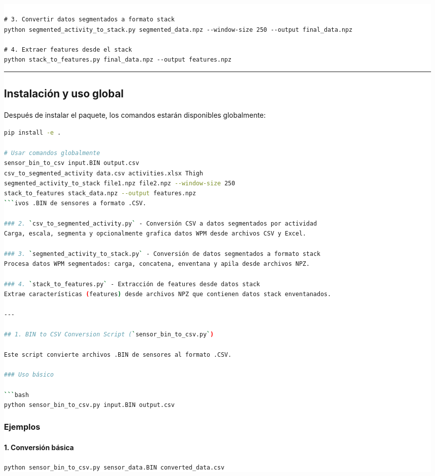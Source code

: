 ```

# 3. Convertir datos segmentados a formato stack
python segmented_activity_to_stack.py segmented_data.npz --window-size 250 --output final_data.npz

# 4. Extraer features desde el stack
python stack_to_features.py final_data.npz --output features.npz
```

---

## Instalación y uso global

Después de instalar el paquete, los comandos estarán disponibles globalmente:

```bash
pip install -e .

# Usar comandos globalmente
sensor_bin_to_csv input.BIN output.csv
csv_to_segmented_activity data.csv activities.xlsx Thigh
segmented_activity_to_stack file1.npz file2.npz --window-size 250
stack_to_features stack_data.npz --output features.npz
```ivos .BIN de sensores a formato .CSV.

### 2. `csv_to_segmented_activity.py` - Conversión CSV a datos segmentados por actividad  
Carga, escala, segmenta y opcionalmente grafica datos WPM desde archivos CSV y Excel.

### 3. `segmented_activity_to_stack.py` - Conversión de datos segmentados a formato stack
Procesa datos WPM segmentados: carga, concatena, enventana y apila desde archivos NPZ.

### 4. `stack_to_features.py` - Extracción de features desde datos stack
Extrae características (features) desde archivos NPZ que contienen datos stack enventanados.

---

## 1. BIN to CSV Conversion Script (`sensor_bin_to_csv.py`)

Este script convierte archivos .BIN de sensores al formato .CSV.

### Uso básico

```bash
python sensor_bin_to_csv.py input.BIN output.csv
```

### Ejemplos

#### 1. Conversión básica
```bash
python sensor_bin_to_csv.py sensor_data.BIN converted_data.csv
```
